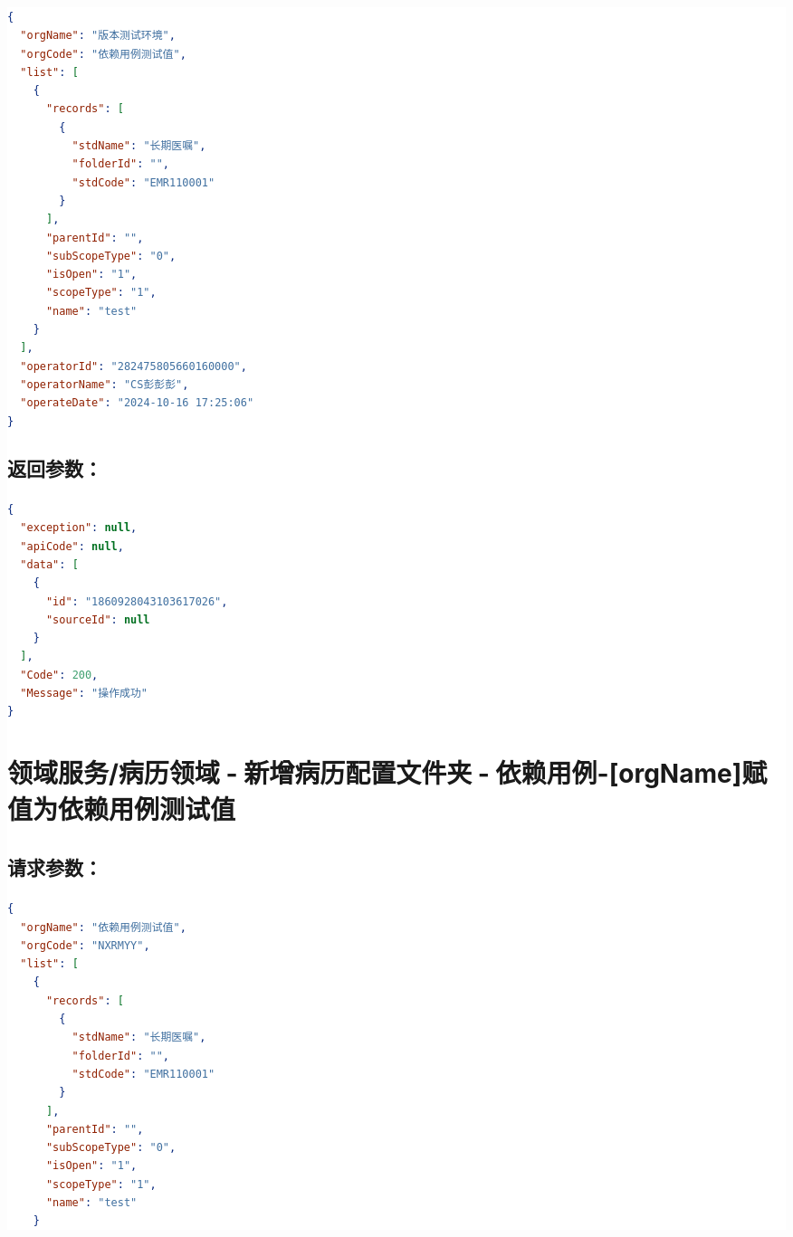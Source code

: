 ``` json
{
  "orgName": "版本测试环境",
  "orgCode": "依赖用例测试值",
  "list": [
    {
      "records": [
        {
          "stdName": "长期医嘱",
          "folderId": "",
          "stdCode": "EMR110001"
        }
      ],
      "parentId": "",
      "subScopeType": "0",
      "isOpen": "1",
      "scopeType": "1",
      "name": "test"
    }
  ],
  "operatorId": "282475805660160000",
  "operatorName": "CS彭彭彭",
  "operateDate": "2024-10-16 17:25:06"
}
```
## 返回参数：
``` json
{
  "exception": null,
  "apiCode": null,
  "data": [
    {
      "id": "1860928043103617026",
      "sourceId": null
    }
  ],
  "Code": 200,
  "Message": "操作成功"
}
```
# 领域服务/病历领域 - 新增病历配置文件夹 - 依赖用例-[orgName]赋值为依赖用例测试值
## 请求参数：
``` json
{
  "orgName": "依赖用例测试值",
  "orgCode": "NXRMYY",
  "list": [
    {
      "records": [
        {
          "stdName": "长期医嘱",
          "folderId": "",
          "stdCode": "EMR110001"
        }
      ],
      "parentId": "",
      "subScopeType": "0",
      "isOpen": "1",
      "scopeType": "1",
      "name": "test"
    }
```
